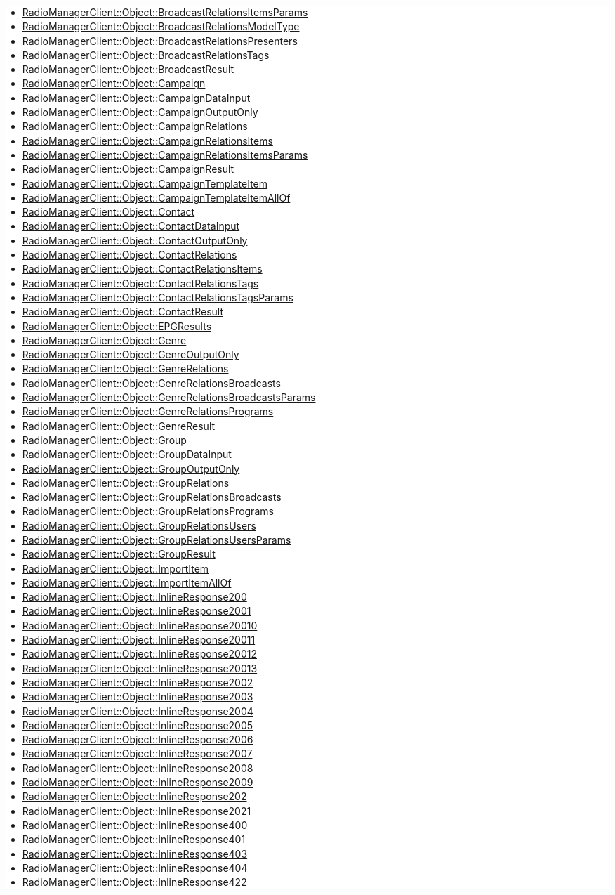  - [RadioManagerClient::Object::BroadcastRelationsItemsParams](docs/BroadcastRelationsItemsParams.md)
 - [RadioManagerClient::Object::BroadcastRelationsModelType](docs/BroadcastRelationsModelType.md)
 - [RadioManagerClient::Object::BroadcastRelationsPresenters](docs/BroadcastRelationsPresenters.md)
 - [RadioManagerClient::Object::BroadcastRelationsTags](docs/BroadcastRelationsTags.md)
 - [RadioManagerClient::Object::BroadcastResult](docs/BroadcastResult.md)
 - [RadioManagerClient::Object::Campaign](docs/Campaign.md)
 - [RadioManagerClient::Object::CampaignDataInput](docs/CampaignDataInput.md)
 - [RadioManagerClient::Object::CampaignOutputOnly](docs/CampaignOutputOnly.md)
 - [RadioManagerClient::Object::CampaignRelations](docs/CampaignRelations.md)
 - [RadioManagerClient::Object::CampaignRelationsItems](docs/CampaignRelationsItems.md)
 - [RadioManagerClient::Object::CampaignRelationsItemsParams](docs/CampaignRelationsItemsParams.md)
 - [RadioManagerClient::Object::CampaignResult](docs/CampaignResult.md)
 - [RadioManagerClient::Object::CampaignTemplateItem](docs/CampaignTemplateItem.md)
 - [RadioManagerClient::Object::CampaignTemplateItemAllOf](docs/CampaignTemplateItemAllOf.md)
 - [RadioManagerClient::Object::Contact](docs/Contact.md)
 - [RadioManagerClient::Object::ContactDataInput](docs/ContactDataInput.md)
 - [RadioManagerClient::Object::ContactOutputOnly](docs/ContactOutputOnly.md)
 - [RadioManagerClient::Object::ContactRelations](docs/ContactRelations.md)
 - [RadioManagerClient::Object::ContactRelationsItems](docs/ContactRelationsItems.md)
 - [RadioManagerClient::Object::ContactRelationsTags](docs/ContactRelationsTags.md)
 - [RadioManagerClient::Object::ContactRelationsTagsParams](docs/ContactRelationsTagsParams.md)
 - [RadioManagerClient::Object::ContactResult](docs/ContactResult.md)
 - [RadioManagerClient::Object::EPGResults](docs/EPGResults.md)
 - [RadioManagerClient::Object::Genre](docs/Genre.md)
 - [RadioManagerClient::Object::GenreOutputOnly](docs/GenreOutputOnly.md)
 - [RadioManagerClient::Object::GenreRelations](docs/GenreRelations.md)
 - [RadioManagerClient::Object::GenreRelationsBroadcasts](docs/GenreRelationsBroadcasts.md)
 - [RadioManagerClient::Object::GenreRelationsBroadcastsParams](docs/GenreRelationsBroadcastsParams.md)
 - [RadioManagerClient::Object::GenreRelationsPrograms](docs/GenreRelationsPrograms.md)
 - [RadioManagerClient::Object::GenreResult](docs/GenreResult.md)
 - [RadioManagerClient::Object::Group](docs/Group.md)
 - [RadioManagerClient::Object::GroupDataInput](docs/GroupDataInput.md)
 - [RadioManagerClient::Object::GroupOutputOnly](docs/GroupOutputOnly.md)
 - [RadioManagerClient::Object::GroupRelations](docs/GroupRelations.md)
 - [RadioManagerClient::Object::GroupRelationsBroadcasts](docs/GroupRelationsBroadcasts.md)
 - [RadioManagerClient::Object::GroupRelationsPrograms](docs/GroupRelationsPrograms.md)
 - [RadioManagerClient::Object::GroupRelationsUsers](docs/GroupRelationsUsers.md)
 - [RadioManagerClient::Object::GroupRelationsUsersParams](docs/GroupRelationsUsersParams.md)
 - [RadioManagerClient::Object::GroupResult](docs/GroupResult.md)
 - [RadioManagerClient::Object::ImportItem](docs/ImportItem.md)
 - [RadioManagerClient::Object::ImportItemAllOf](docs/ImportItemAllOf.md)
 - [RadioManagerClient::Object::InlineResponse200](docs/InlineResponse200.md)
 - [RadioManagerClient::Object::InlineResponse2001](docs/InlineResponse2001.md)
 - [RadioManagerClient::Object::InlineResponse20010](docs/InlineResponse20010.md)
 - [RadioManagerClient::Object::InlineResponse20011](docs/InlineResponse20011.md)
 - [RadioManagerClient::Object::InlineResponse20012](docs/InlineResponse20012.md)
 - [RadioManagerClient::Object::InlineResponse20013](docs/InlineResponse20013.md)
 - [RadioManagerClient::Object::InlineResponse2002](docs/InlineResponse2002.md)
 - [RadioManagerClient::Object::InlineResponse2003](docs/InlineResponse2003.md)
 - [RadioManagerClient::Object::InlineResponse2004](docs/InlineResponse2004.md)
 - [RadioManagerClient::Object::InlineResponse2005](docs/InlineResponse2005.md)
 - [RadioManagerClient::Object::InlineResponse2006](docs/InlineResponse2006.md)
 - [RadioManagerClient::Object::InlineResponse2007](docs/InlineResponse2007.md)
 - [RadioManagerClient::Object::InlineResponse2008](docs/InlineResponse2008.md)
 - [RadioManagerClient::Object::InlineResponse2009](docs/InlineResponse2009.md)
 - [RadioManagerClient::Object::InlineResponse202](docs/InlineResponse202.md)
 - [RadioManagerClient::Object::InlineResponse2021](docs/InlineResponse2021.md)
 - [RadioManagerClient::Object::InlineResponse400](docs/InlineResponse400.md)
 - [RadioManagerClient::Object::InlineResponse401](docs/InlineResponse401.md)
 - [RadioManagerClient::Object::InlineResponse403](docs/InlineResponse403.md)
 - [RadioManagerClient::Object::InlineResponse404](docs/InlineResponse404.md)
 - [RadioManagerClient::Object::InlineResponse422](docs/InlineResponse422.md)